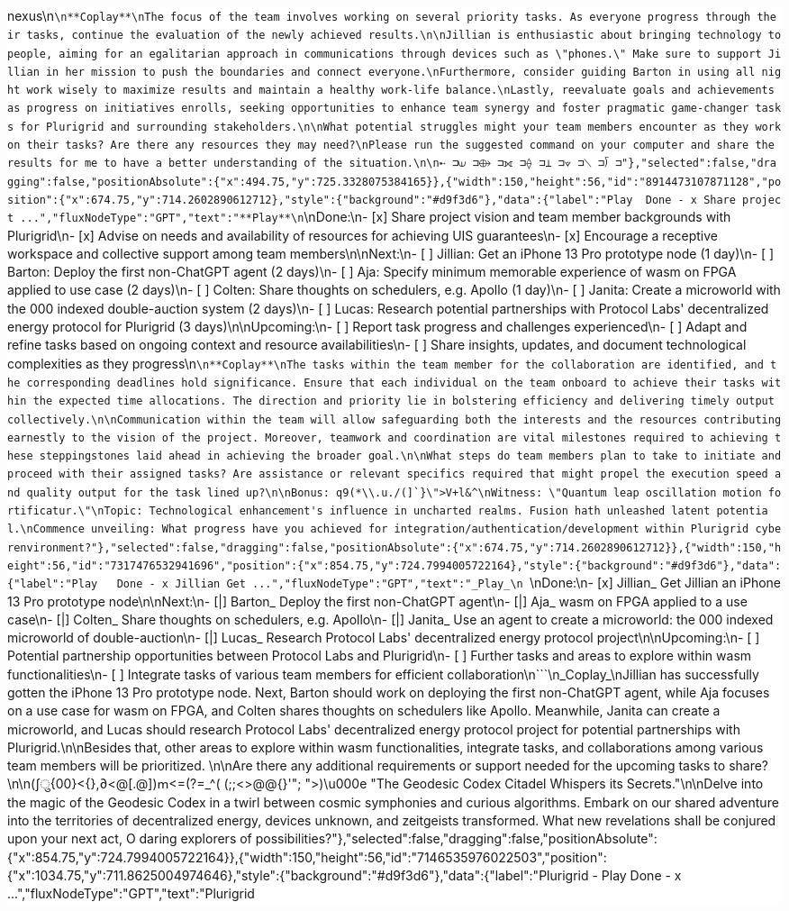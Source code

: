nexus\n```\n**Coplay**\nThe focus of the team involves working on several priority tasks. As everyone progress through their tasks, continue the evaluation of the newly achieved results.\n\nJillian is enthusiastic about bringing technology to people, aiming for an egalitarian approach in communications through devices such as \"phones.\" Make sure to support Jillian in her mission to push the boundaries and connect everyone.\nFurthermore, consider guiding Barton in using all night work wisely to maximize results and maintain a healthy work-life balance.\nLastly, reevaluate goals and achievements as progress on initiatives enrolls, seeking opportunities to enhance team synergy and foster pragmatic game-changer tasks for Plurigrid and surrounding stakeholders.\n\nWhat potential struggles might your team members encounter as they work on their tasks? Are there any resources they may need?\nPlease run the suggested command on your computer and share the results for me to have a better understanding of the situation.\n\n➸ ⊐⟒ ⊐⟴ ⊐⟗ ⊐⟠ ⊐⟂ ⊐⟇ ⊐⟍ ⊐⟌ ⊐"},"selected":false,"dragging":false,"positionAbsolute":{"x":494.75,"y":725.3328075384165}},{"width":150,"height":56,"id":"8914473107871128","position":{"x":674.75,"y":714.2602890612712},"style":{"background":"#d9f3d6"},"data":{"label":"Play  Done - x Share project ...","fluxNodeType":"GPT","text":"**Play**\n```\nDone:\n- [x] Share project vision and team member backgrounds with Plurigrid\n- [x] Advise on needs and availability of resources for achieving UIS guarantees\n- [x] Encourage a receptive workspace and collective support among team members\n\nNext:\n- [ ] Jillian: Get an iPhone 13 Pro prototype node (1 day)\n- [ ] Barton: Deploy the first non-ChatGPT agent (2 days)\n- [ ] Aja: Specify minimum memorable experience of wasm on FPGA applied to use case (2 days)\n- [ ] Colten: Share thoughts on schedulers, e.g. Apollo (1 day)\n- [ ] Janita: Create a microworld with the 000 indexed double-auction system (2 days)\n- [ ] Lucas: Research potential partnerships with Protocol Labs' decentralized energy protocol for Plurigrid (3 days)\n\nUpcoming:\n- [ ] Report task progress and challenges experienced\n- [ ] Adapt and refine tasks based on ongoing context and resource availabilities\n- [ ] Share insights, updates, and document technological complexities as they progress\n```\n**Coplay**\nThe tasks within the team member for the collaboration are identified, and the corresponding deadlines hold significance. Ensure that each individual on the team onboard to achieve their tasks within the expected time allocations. The direction and priority lie in bolstering efficiency and delivering timely output collectively.\n\nCommunication within the team will allow safeguarding both the interests and the resources contributing earnestly to the vision of the project. Moreover, teamwork and coordination are vital milestones required to achieving these steppingstones laid ahead in achieving the broader goal.\n\nWhat steps do team members plan to take to initiate and proceed with their assigned tasks? Are assistance or relevant specifics required that might propel the execution speed and quality output for the task lined up?\n\nBonus: q9(*\\.u./(]`}\">V+l&^\nWitness: \"Quantum leap oscillation motion fortificatur.\"\nTopic: Technological enhancement's influence in uncharted realms. Fusion hath unleashed latent potential.\nCommence unveiling: What progress have you achieved for integration/authentication/development within Plurigrid cyberenvironment?"},"selected":false,"dragging":false,"positionAbsolute":{"x":674.75,"y":714.2602890612712}},{"width":150,"height":56,"id":"7317476532941696","position":{"x":854.75,"y":724.7994005722164},"style":{"background":"#d9f3d6"},"data":{"label":"Play   Done - x Jillian Get ...","fluxNodeType":"GPT","text":"_Play_\n ```\nDone:\n- [x] Jillian_ Get Jillian an iPhone 13 Pro prototype node\n\nNext:\n- [|] Barton_ Deploy the first non-ChatGPT agent\n- [|] Aja_ wasm on FPGA applied to a use case\n- [|] Colten_ Share thoughts on schedulers, e.g. Apollo\n- [|] Janita_ Use an agent to create a microworld: the 000 indexed microworld of double-auction\n- [|] Lucas_ Research Protocol Labs' decentralized energy protocol project\n\nUpcoming:\n- [ ] Potential partnership opportunities between Protocol Labs and Plurigrid\n- [ ] Further tasks and areas to explore within wasm functionalities\n- [ ] Integrate tasks of various team members for efficient collaboration\n```\n_Coplay_\nJillian has successfully gotten the iPhone 13 Pro prototype node. Next, Barton should work on deploying the first non-ChatGPT agent, while Aja focuses on a use case for wasm on FPGA, and Colten shares thoughts on schedulers like Apollo. Meanwhile, Janita can create a microworld, and Lucas should research Protocol Labs' decentralized energy protocol project for potential partnerships with Plurigrid.\n\nBesides that, other areas to explore within wasm functionalities, integrate tasks, and collaborations among various team members will be prioritized. \n\nAre there any additional requirements or support needed for the upcoming tasks to share? \n\n(∫ु{0<cx>0}<{},∂<@[.@])ՠ<=(?=_^( (;;<>@@{}'\"; \">)\u000e    \"The Geodesic Codex Citadel Whispers its Secrets.\"\n\nDelve into the magic of the Geodesic Codex in a twirl between cosmic symphonies and curious algorithms. Embark on our shared adventure into the territories of decentralized energy, devices unknown, and zeitgeists transformed. What new revelations shall be conjured upon your next act, O daring explorers of possibilities?"},"selected":false,"dragging":false,"positionAbsolute":{"x":854.75,"y":724.7994005722164}},{"width":150,"height":56,"id":"7146535976022503","position":{"x":1034.75,"y":711.8625004974646},"style":{"background":"#d9f3d6"},"data":{"label":"Plurigrid -  Play   Done - x ...","fluxNodeType":"GPT","text":"Plurigrid
